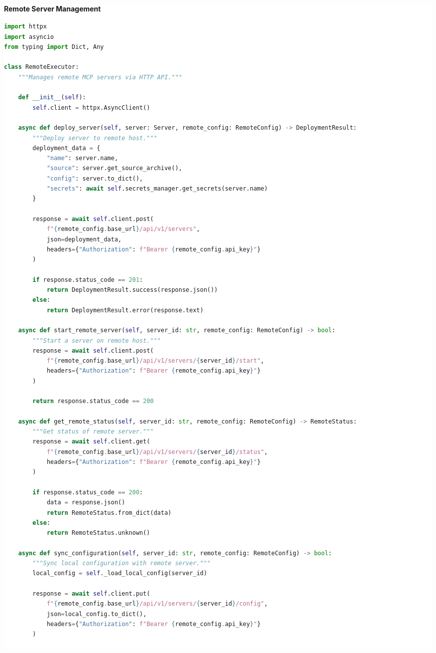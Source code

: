 **Remote Server Management**
```python
import httpx
import asyncio
from typing import Dict, Any

class RemoteExecutor:
    """Manages remote MCP servers via HTTP API."""
    
    def __init__(self):
        self.client = httpx.AsyncClient()
    
    async def deploy_server(self, server: Server, remote_config: RemoteConfig) -> DeploymentResult:
        """Deploy server to remote host."""
        deployment_data = {
            "name": server.name,
            "source": server.get_source_archive(),
            "config": server.to_dict(),
            "secrets": await self.secrets_manager.get_secrets(server.name)
        }
        
        response = await self.client.post(
            f"{remote_config.base_url}/api/v1/servers",
            json=deployment_data,
            headers={"Authorization": f"Bearer {remote_config.api_key}"}
        )
        
        if response.status_code == 201:
            return DeploymentResult.success(response.json())
        else:
            return DeploymentResult.error(response.text)
    
    async def start_remote_server(self, server_id: str, remote_config: RemoteConfig) -> bool:
        """Start a server on remote host."""
        response = await self.client.post(
            f"{remote_config.base_url}/api/v1/servers/{server_id}/start",
            headers={"Authorization": f"Bearer {remote_config.api_key}"}
        )
        
        return response.status_code == 200
    
    async def get_remote_status(self, server_id: str, remote_config: RemoteConfig) -> RemoteStatus:
        """Get status of remote server."""
        response = await self.client.get(
            f"{remote_config.base_url}/api/v1/servers/{server_id}/status",
            headers={"Authorization": f"Bearer {remote_config.api_key}"}
        )
        
        if response.status_code == 200:
            data = response.json()
            return RemoteStatus.from_dict(data)
        else:
            return RemoteStatus.unknown()
    
    async def sync_configuration(self, server_id: str, remote_config: RemoteConfig) -> bool:
        """Sync local configuration with remote server."""
        local_config = self._load_local_config(server_id)
        
        response = await self.client.put(
            f"{remote_config.base_url}/api/v1/servers/{server_id}/config",
            json=local_config.to_dict(),
            headers={"Authorization": f"Bearer {remote_config.api_key}"}
        )
        
```